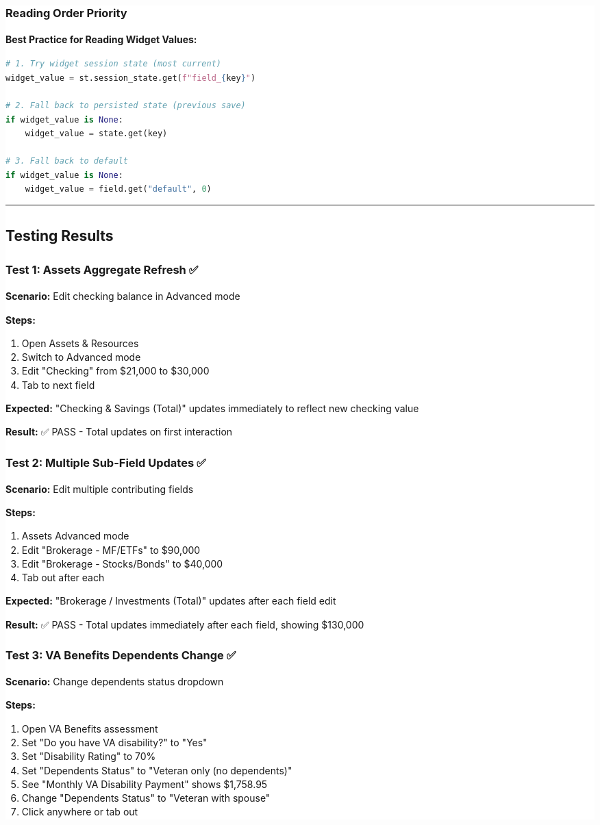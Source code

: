 ### Reading Order Priority

**Best Practice for Reading Widget Values:**
```python
# 1. Try widget session state (most current)
widget_value = st.session_state.get(f"field_{key}")

# 2. Fall back to persisted state (previous save)
if widget_value is None:
    widget_value = state.get(key)

# 3. Fall back to default
if widget_value is None:
    widget_value = field.get("default", 0)
```

---

## Testing Results

### Test 1: Assets Aggregate Refresh ✅

**Scenario:** Edit checking balance in Advanced mode

**Steps:**
1. Open Assets & Resources
2. Switch to Advanced mode
3. Edit "Checking" from $21,000 to $30,000
4. Tab to next field

**Expected:** "Checking & Savings (Total)" updates immediately to reflect new checking value

**Result:** ✅ PASS - Total updates on first interaction

### Test 2: Multiple Sub-Field Updates ✅

**Scenario:** Edit multiple contributing fields

**Steps:**
1. Assets Advanced mode
2. Edit "Brokerage - MF/ETFs" to $90,000
3. Edit "Brokerage - Stocks/Bonds" to $40,000
4. Tab out after each

**Expected:** "Brokerage / Investments (Total)" updates after each field edit

**Result:** ✅ PASS - Total updates immediately after each field, showing $130,000

### Test 3: VA Benefits Dependents Change ✅

**Scenario:** Change dependents status dropdown

**Steps:**
1. Open VA Benefits assessment
2. Set "Do you have VA disability?" to "Yes"
3. Set "Disability Rating" to 70%
4. Set "Dependents Status" to "Veteran only (no dependents)"
5. See "Monthly VA Disability Payment" shows $1,758.95
6. Change "Dependents Status" to "Veteran with spouse"
7. Click anywhere or tab out

